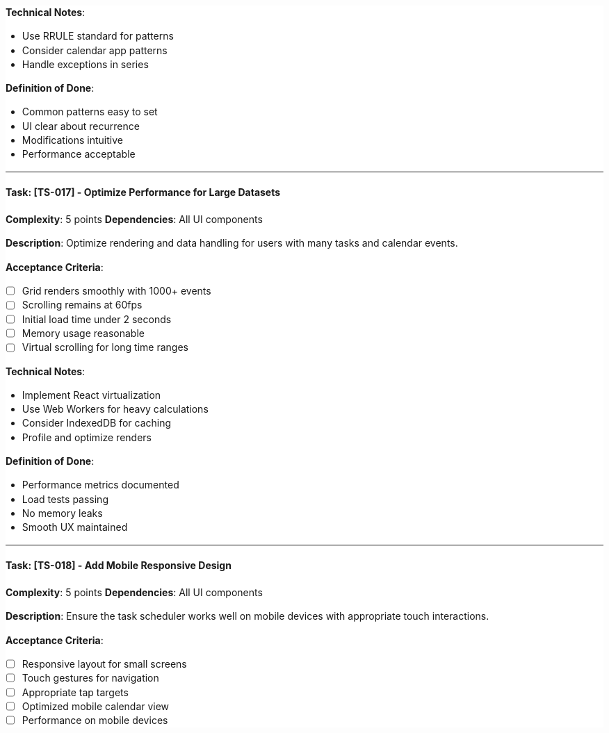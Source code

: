 **Technical Notes**:
- Use RRULE standard for patterns
- Consider calendar app patterns
- Handle exceptions in series

**Definition of Done**:
- Common patterns easy to set
- UI clear about recurrence
- Modifications intuitive
- Performance acceptable

---

#### Task: [TS-017] - Optimize Performance for Large Datasets
**Complexity**: 5 points
**Dependencies**: All UI components

**Description**:
Optimize rendering and data handling for users with many tasks and calendar events.

**Acceptance Criteria**:
- [ ] Grid renders smoothly with 1000+ events
- [ ] Scrolling remains at 60fps
- [ ] Initial load time under 2 seconds
- [ ] Memory usage reasonable
- [ ] Virtual scrolling for long time ranges

**Technical Notes**:
- Implement React virtualization
- Use Web Workers for heavy calculations
- Consider IndexedDB for caching
- Profile and optimize renders

**Definition of Done**:
- Performance metrics documented
- Load tests passing
- No memory leaks
- Smooth UX maintained

---

#### Task: [TS-018] - Add Mobile Responsive Design
**Complexity**: 5 points
**Dependencies**: All UI components

**Description**:
Ensure the task scheduler works well on mobile devices with appropriate touch interactions.

**Acceptance Criteria**:
- [ ] Responsive layout for small screens
- [ ] Touch gestures for navigation
- [ ] Appropriate tap targets
- [ ] Optimized mobile calendar view
- [ ] Performance on mobile devices
